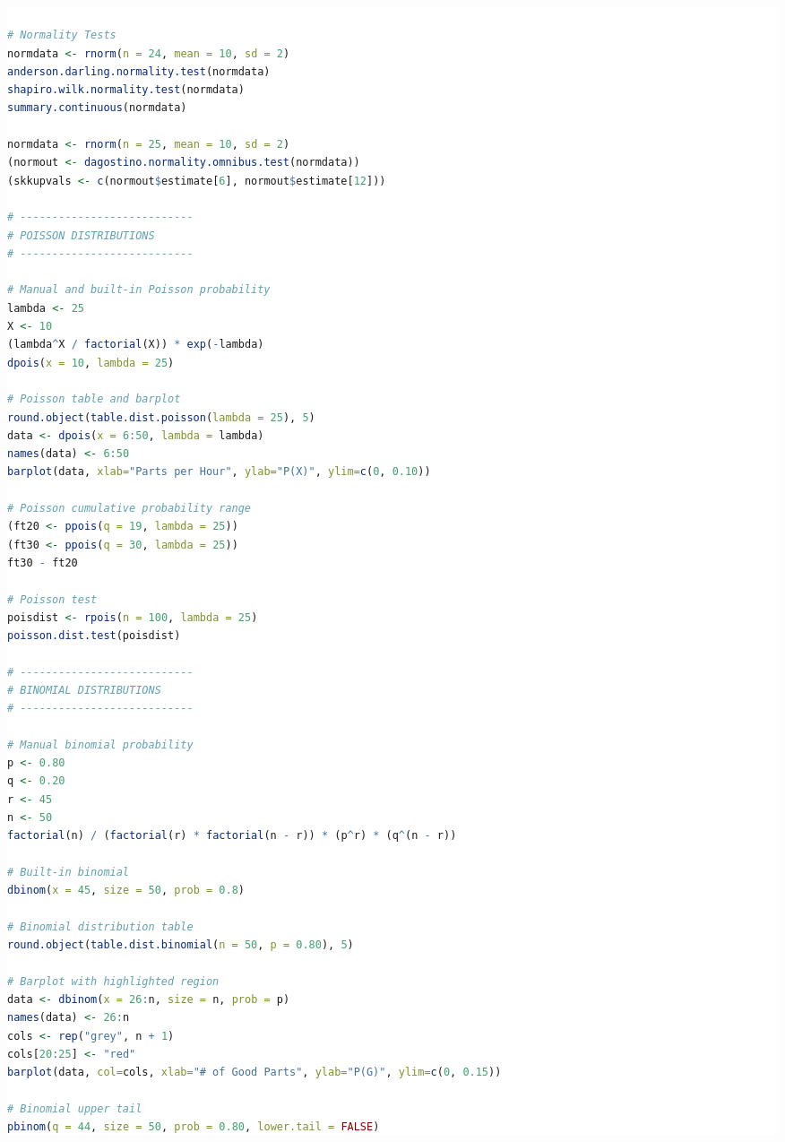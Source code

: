 ```r

# Normality Tests
normdata <- rnorm(n = 24, mean = 10, sd = 2)
anderson.darling.normality.test(normdata)
shapiro.wilk.normality.test(normdata)
summary.continuous(normdata)

normdata <- rnorm(n = 25, mean = 10, sd = 2)
(normout <- dagostino.normality.omnibus.test(normdata))
(skkupvals <- c(normout$estimate[6], normout$estimate[12]))

# ---------------------------
# POISSON DISTRIBUTIONS
# ---------------------------

# Manual and built-in Poisson probability
lambda <- 25
X <- 10
(lambda^X / factorial(X)) * exp(-lambda)
dpois(x = 10, lambda = 25)

# Poisson table and barplot
round.object(table.dist.poisson(lambda = 25), 5)
data <- dpois(x = 6:50, lambda = lambda)
names(data) <- 6:50
barplot(data, xlab="Parts per Hour", ylab="P(X)", ylim=c(0, 0.10))

# Poisson cumulative probability range
(ft20 <- ppois(q = 19, lambda = 25))
(ft30 <- ppois(q = 30, lambda = 25))
ft30 - ft20

# Poisson test
poisdist <- rpois(n = 100, lambda = 25)
poisson.dist.test(poisdist)

# ---------------------------
# BINOMIAL DISTRIBUTIONS
# ---------------------------

# Manual binomial probability
p <- 0.80
q <- 0.20
r <- 45
n <- 50
factorial(n) / (factorial(r) * factorial(n - r)) * (p^r) * (q^(n - r))

# Built-in binomial
dbinom(x = 45, size = 50, prob = 0.8)

# Binomial distribution table
round.object(table.dist.binomial(n = 50, p = 0.80), 5)

# Barplot with highlighted region
data <- dbinom(x = 26:n, size = n, prob = p)
names(data) <- 26:n
cols <- rep("grey", n + 1)
cols[20:25] <- "red"
barplot(data, col=cols, xlab="# of Good Parts", ylab="P(G)", ylim=c(0, 0.15))

# Binomial upper tail
pbinom(q = 44, size = 50, prob = 0.80, lower.tail = FALSE)

```